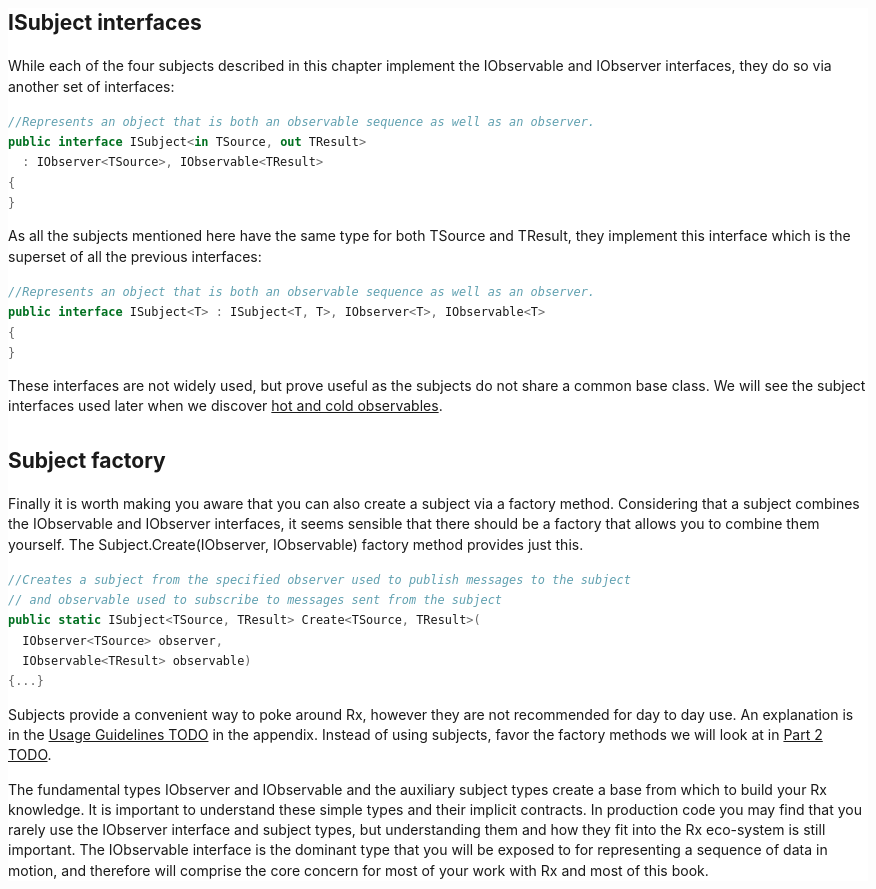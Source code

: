 ## ISubject interfaces

While each of the four subjects described in this chapter implement the IObservable<T> and IObserver<T> interfaces, they do so via another set of interfaces:

```C#
//Represents an object that is both an observable sequence as well as an observer.
public interface ISubject<in TSource, out TResult>
  : IObserver<TSource>, IObservable<TResult>
{
}
```

As all the subjects mentioned here have the same type for both TSource and TResult, they implement this interface which is the superset of all the previous interfaces:

```C#
//Represents an object that is both an observable sequence as well as an observer.
public interface ISubject<T> : ISubject<T, T>, IObserver<T>, IObservable<T>
{
}
```

These interfaces are not widely used, but prove useful as the subjects do not share a common base class. We will see the subject interfaces used later when we discover [hot and cold observables](http://www.introtorx.com/Content/v1.0.10621.0/14_HotAndColdObservables.html).

## Subject factory

Finally it is worth making you aware that you can also create a subject via a factory method. Considering that a subject combines the IObservable<T> and IObserver<T> interfaces, it seems sensible that there should be a factory that allows you to combine them yourself. The Subject.Create(IObserver<TSource>, IObservable<TResult>) factory method provides just this.

```C#
//Creates a subject from the specified observer used to publish messages to the subject
// and observable used to subscribe to messages sent from the subject
public static ISubject<TSource, TResult> Create<TSource, TResult>(
  IObserver<TSource> observer,
  IObservable<TResult> observable)
{...}
```

Subjects provide a convenient way to poke around Rx, however they are not recommended for day to day use. An explanation is in the [Usage Guidelines TODO](http://www.introtorx.com/Content/v1.0.10621.0/18_UsageGuidelines.html) in the appendix. Instead of using subjects, favor the factory methods we will look at in [Part 2 TODO](https://github.com/Froussios/New-Intro-To-Rx/).

The fundamental types IObserver<T> and IObservable<T> and the auxiliary subject types create a base from which to build your Rx knowledge. It is important to understand these simple types and their implicit contracts. In production code you may find that you rarely use the IObserver<T> interface and subject types, but understanding them and how they fit into the Rx eco-system is still important. The IObservable<T> interface is the dominant type that you will be exposed to for representing a sequence of data in motion, and therefore will comprise the core concern for most of your work with Rx and most of this book. 
